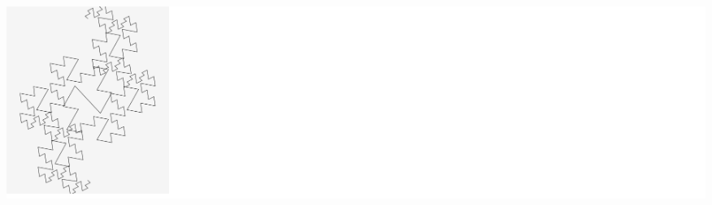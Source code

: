 <a href="https://editor.p5js.org/v3ga/sketches/wftdnZRmM" target="_blank"/><img src="img/DESSIN_GEOMETRIQUE_128.png" width="200" title="DESSIN 128" /></a>